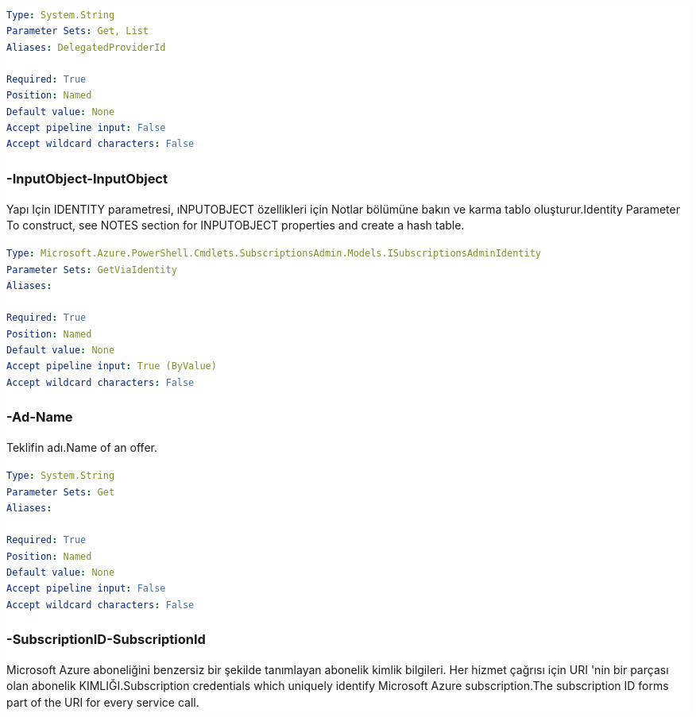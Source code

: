 ```yaml
Type: System.String
Parameter Sets: Get, List
Aliases: DelegatedProviderId

Required: True
Position: Named
Default value: None
Accept pipeline input: False
Accept wildcard characters: False

```

### <span data-ttu-id="f7638-118">-InputObject</span><span class="sxs-lookup"><span data-stu-id="f7638-118">-InputObject</span></span>
<span data-ttu-id="f7638-119">Yapı Için IDENTITY parametresi, ıNPUTOBJECT özellikleri için Notlar bölümüne bakın ve karma tablo oluşturur.</span><span class="sxs-lookup"><span data-stu-id="f7638-119">Identity Parameter To construct, see NOTES section for INPUTOBJECT properties and create a hash table.</span></span>

```yaml
Type: Microsoft.Azure.PowerShell.Cmdlets.SubscriptionsAdmin.Models.ISubscriptionsAdminIdentity
Parameter Sets: GetViaIdentity
Aliases:

Required: True
Position: Named
Default value: None
Accept pipeline input: True (ByValue)
Accept wildcard characters: False

```

### <span data-ttu-id="f7638-120">-Ad</span><span class="sxs-lookup"><span data-stu-id="f7638-120">-Name</span></span>
<span data-ttu-id="f7638-121">Teklifin adı.</span><span class="sxs-lookup"><span data-stu-id="f7638-121">Name of an offer.</span></span>

```yaml
Type: System.String
Parameter Sets: Get
Aliases:

Required: True
Position: Named
Default value: None
Accept pipeline input: False
Accept wildcard characters: False

```

### <span data-ttu-id="f7638-122">-SubscriptionID</span><span class="sxs-lookup"><span data-stu-id="f7638-122">-SubscriptionId</span></span>
<span data-ttu-id="f7638-123">Microsoft Azure aboneliğini benzersiz bir şekilde tanımlayan abonelik kimlik bilgileri. Her hizmet çağrısı için URI 'nin bir parçası olan abonelik KIMLIĞI.</span><span class="sxs-lookup"><span data-stu-id="f7638-123">Subscription credentials which uniquely identify Microsoft Azure subscription.The subscription ID forms part of the URI for every service call.</span></span>
